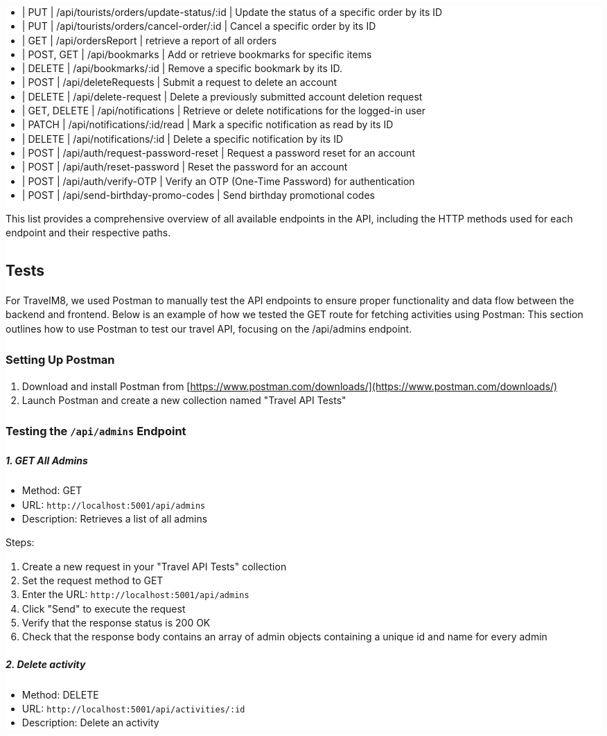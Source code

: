 - | PUT | /api/tourists/orders/update-status/:id | Update the status of a specific order by its ID
- | PUT | /api/tourists/orders/cancel-order/:id | Cancel a specific order by its ID
- | GET | /api/ordersReport | retrieve a report of all orders
- | POST, GET | /api/bookmarks | Add or retrieve bookmarks for specific items
- | DELETE | /api/bookmarks/:id | Remove a specific bookmark by its ID.
- | POST | /api/deleteRequests | Submit a request to delete an account
- | DELETE | /api/delete-request | Delete a previously submitted account deletion request
- | GET, DELETE | /api/notifications | Retrieve or delete notifications for the logged-in user
- | PATCH | /api/notifications/:id/read | Mark a specific notification as read by its ID
- | DELETE | /api/notifications/:id | Delete a specific notification by its ID
- | POST | /api/auth/request-password-reset | Request a password reset for an account
- | POST | /api/auth/reset-password | Reset the password for an account
- | POST | /api/auth/verify-OTP | Verify an OTP (One-Time Password) for authentication
- | POST | /api/send-birthday-promo-codes | Send birthday promotional codes

This list provides a comprehensive overview of all available endpoints in the API, including the HTTP methods used for each endpoint and their respective paths.

## Tests

For TravelM8, we used Postman to manually test the API endpoints to ensure proper functionality and data flow between the backend and frontend. Below is an example of how we tested the GET route for fetching activities using Postman:
This section outlines how to use Postman to test our travel API, focusing on the /api/admins endpoint.

### Setting Up Postman

1. Download and install Postman from [https://www.postman.com/downloads/](https://www.postman.com/downloads/)
2. Launch Postman and create a new collection named "Travel API Tests"

### Testing the `/api/admins` Endpoint

##### 1. GET All Admins

- Method: GET
- URL: `http://localhost:5001/api/admins`
- Description: Retrieves a list of all admins

Steps:

1. Create a new request in your "Travel API Tests" collection
2. Set the request method to GET
3. Enter the URL: `http://localhost:5001/api/admins`
4. Click "Send" to execute the request
5. Verify that the response status is 200 OK
6. Check that the response body contains an array of admin objects containing a unique id and name for every admin

##### 2. Delete activity

- Method: DELETE
- URL: `http://localhost:5001/api/activities/:id`
- Description: Delete an activity
